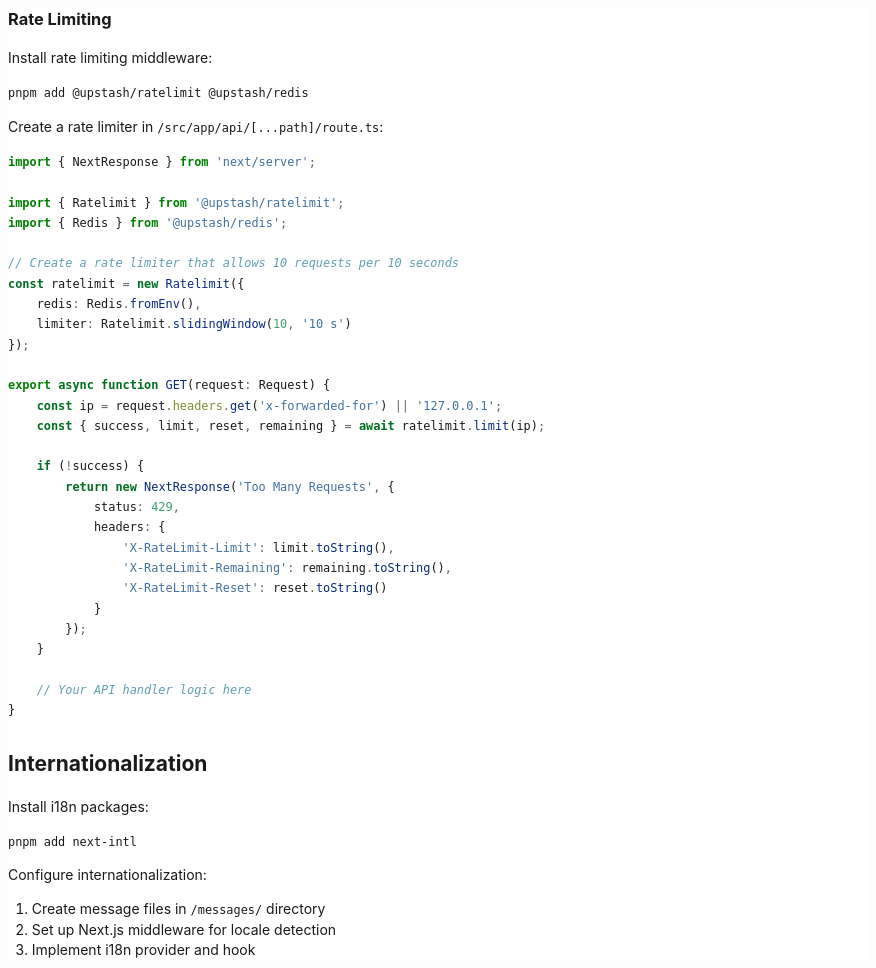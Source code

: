 ### Rate Limiting

Install rate limiting middleware:

```bash
pnpm add @upstash/ratelimit @upstash/redis
```

Create a rate limiter in `/src/app/api/[...path]/route.ts`:

```typescript
import { NextResponse } from 'next/server';

import { Ratelimit } from '@upstash/ratelimit';
import { Redis } from '@upstash/redis';

// Create a rate limiter that allows 10 requests per 10 seconds
const ratelimit = new Ratelimit({
    redis: Redis.fromEnv(),
    limiter: Ratelimit.slidingWindow(10, '10 s')
});

export async function GET(request: Request) {
    const ip = request.headers.get('x-forwarded-for') || '127.0.0.1';
    const { success, limit, reset, remaining } = await ratelimit.limit(ip);

    if (!success) {
        return new NextResponse('Too Many Requests', {
            status: 429,
            headers: {
                'X-RateLimit-Limit': limit.toString(),
                'X-RateLimit-Remaining': remaining.toString(),
                'X-RateLimit-Reset': reset.toString()
            }
        });
    }

    // Your API handler logic here
}
```

## Internationalization

Install i18n packages:

```bash
pnpm add next-intl
```

Configure internationalization:

1. Create message files in `/messages/` directory
2. Set up Next.js middleware for locale detection
3. Implement i18n provider and hook
